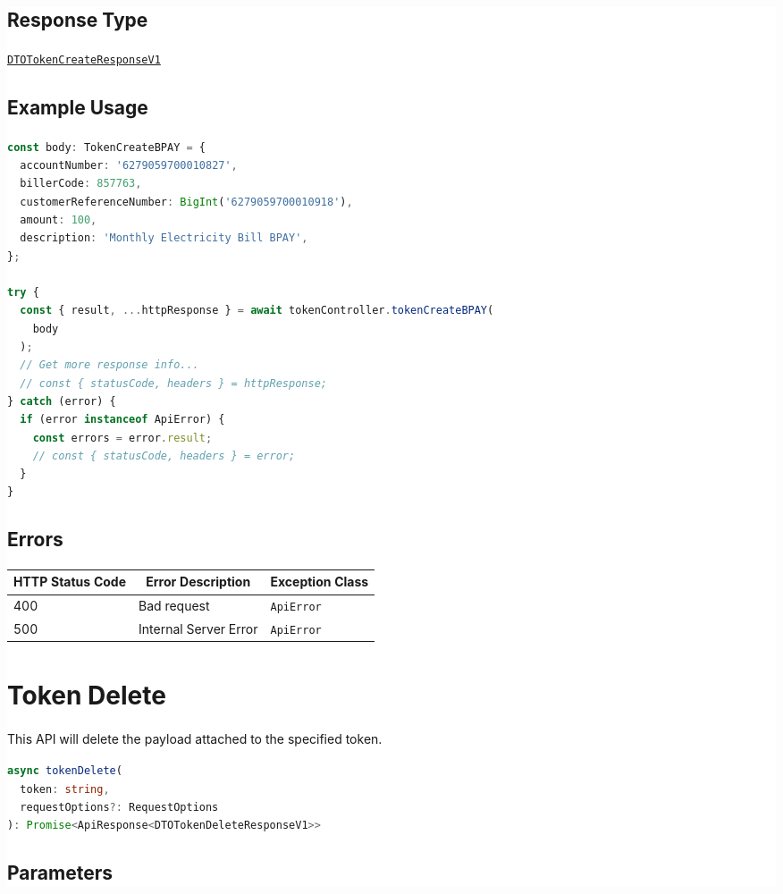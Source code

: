 ## Response Type

[`DTOTokenCreateResponseV1`](../../doc/models/dto-token-create-response-v1.md)

## Example Usage

```ts
const body: TokenCreateBPAY = {
  accountNumber: '6279059700010827',
  billerCode: 857763,
  customerReferenceNumber: BigInt('6279059700010918'),
  amount: 100,
  description: 'Monthly Electricity Bill BPAY',
};

try {
  const { result, ...httpResponse } = await tokenController.tokenCreateBPAY(
    body
  );
  // Get more response info...
  // const { statusCode, headers } = httpResponse;
} catch (error) {
  if (error instanceof ApiError) {
    const errors = error.result;
    // const { statusCode, headers } = error;
  }
}
```

## Errors

| HTTP Status Code | Error Description | Exception Class |
|  --- | --- | --- |
| 400 | Bad request | `ApiError` |
| 500 | Internal Server Error | `ApiError` |


# Token Delete

This API will delete the payload attached to the specified token.

```ts
async tokenDelete(
  token: string,
  requestOptions?: RequestOptions
): Promise<ApiResponse<DTOTokenDeleteResponseV1>>
```

## Parameters
